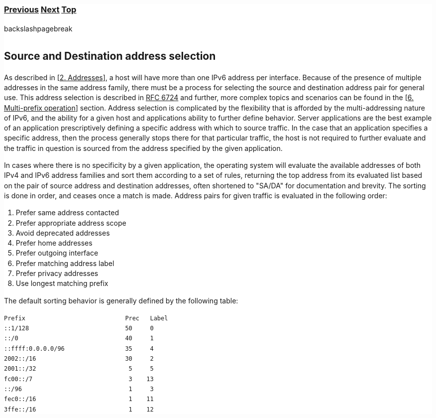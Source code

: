 

### [<ins>Previous</ins>](#extension-headers-and-options) [<ins>Next</ins>](#source-and-destination-address-selection) [<ins>Top</ins>](#ipv6-basic-technology)

backslashpagebreak
## Source and Destination address selection

As described in
\[[2. Addresses](#addresses)\], a
host will have more than one IPv6 address per interface. Because of the
presence of multiple addresses in the same address family, there must be
a process for selecting the source and destination address pair for
general use. This address selection is described in
[RFC 6724](https://www.rfc-editor.org/info/rfc6724) and further, more
complex topics and scenarios can be found in the
\[[6. Multi-prefix operation](#multi-prefix-operation)\]
section. Address selection is complicated by the flexibility that is
afforded by the multi-addressing nature of IPv6, and the ability for a
given host and applications ability to further define behavior. Server
applications are the best example of an application prescriptively
defining a specific address with which to source traffic. In the case
that an application specifies a specific address, then the process
generally stops there for that particular traffic, the host is not
required to further evaluate and the traffic in question is sourced from
the address specified by the given application.

In cases where there is no specificity by a given application, the
operating system will evaluate the available addresses of both IPv4 and
IPv6 address families and sort them according to a set of rules,
returning the top address from its evaluated list based on the pair of
source address and destination addresses, often shortened to "SA/DA" for
documentation and brevity. The sorting is done in order, and ceases once
a match is made. Address pairs for given traffic is evaluated in the
following order:

1. Prefer same address contacted
1. Prefer appropriate address scope
1. Avoid deprecated addresses
1. Prefer home addresses
1. Prefer outgoing interface
1. Prefer matching address label
1. Prefer privacy addresses
1. Use longest matching prefix

The default sorting behavior is generally defined by the following
table:

```
Prefix                            Prec   Label      
::1/128                           50     0    
::/0                              40     1  
::ffff:0.0.0.0/96                 35     4   
2002::/16                         30     2        
2001::/32                          5     5        
fc00::/7                           3    13   
::/96                              1     3       
fec0::/16                          1    11        
3ffe::/16                          1    12        
```
